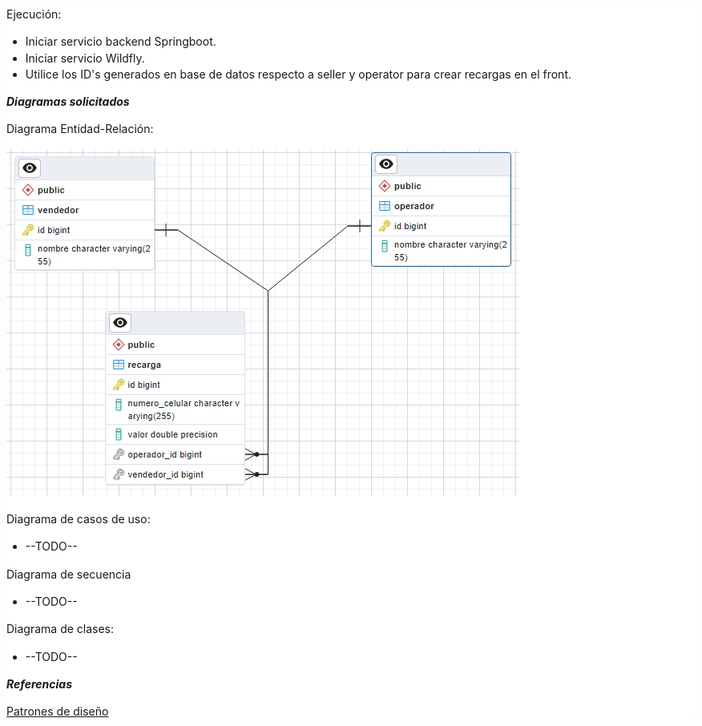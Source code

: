Ejecución:

* Iniciar servicio backend Springboot.
* Iniciar servicio Wildfly.
* Utilice los ID's generados en base de datos respecto a seller y operator para crear recargas en el front.

***Diagramas solicitados***

Diagrama Entidad-Relación:

![Pseudocódigo](./img/ER.PNG)

Diagrama de casos de uso:

* --TODO--

Diagrama de secuencia

* --TODO--

Diagrama de clases:

* --TODO--

***Referencias***

[Patrones de diseño](https://refactoring.guru/es/design-patterns/what-is-pattern)